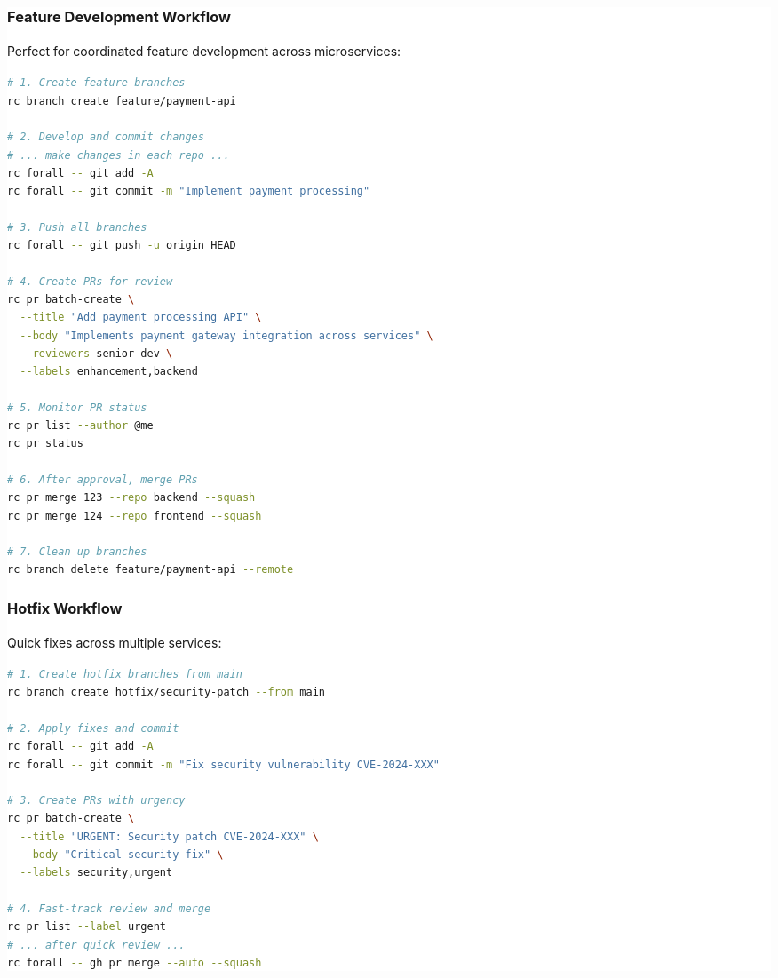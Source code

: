 ### Feature Development Workflow

Perfect for coordinated feature development across microservices:

```bash
# 1. Create feature branches
rc branch create feature/payment-api

# 2. Develop and commit changes
# ... make changes in each repo ...
rc forall -- git add -A
rc forall -- git commit -m "Implement payment processing"

# 3. Push all branches
rc forall -- git push -u origin HEAD

# 4. Create PRs for review
rc pr batch-create \
  --title "Add payment processing API" \
  --body "Implements payment gateway integration across services" \
  --reviewers senior-dev \
  --labels enhancement,backend

# 5. Monitor PR status
rc pr list --author @me
rc pr status

# 6. After approval, merge PRs
rc pr merge 123 --repo backend --squash
rc pr merge 124 --repo frontend --squash

# 7. Clean up branches
rc branch delete feature/payment-api --remote
```

### Hotfix Workflow

Quick fixes across multiple services:

```bash
# 1. Create hotfix branches from main
rc branch create hotfix/security-patch --from main

# 2. Apply fixes and commit
rc forall -- git add -A
rc forall -- git commit -m "Fix security vulnerability CVE-2024-XXX"

# 3. Create PRs with urgency
rc pr batch-create \
  --title "URGENT: Security patch CVE-2024-XXX" \
  --body "Critical security fix" \
  --labels security,urgent

# 4. Fast-track review and merge
rc pr list --label urgent
# ... after quick review ...
rc forall -- gh pr merge --auto --squash
```

